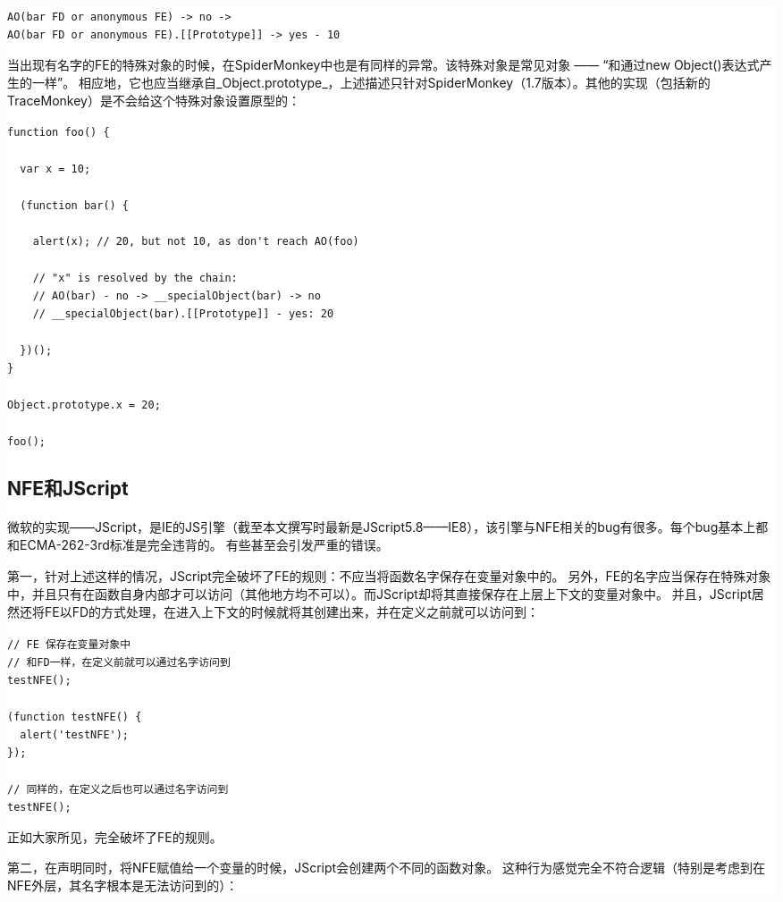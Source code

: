 ```prettyprint
AO(bar FD or anonymous FE) -> no ->
AO(bar FD or anonymous FE).[[Prototype]] -> yes - 10
```

当出现有名字的FE的特殊对象的时候，在SpiderMonkey中也是有同样的异常。该特殊对象是常见对象 —— “和通过new Object()表达式产生的一样”。
相应地，它也应当继承自_Object.prototype_，上述描述只针对SpiderMonkey（1.7版本）。其他的实现（包括新的TraceMonkey）是不会给这个特殊对象设置原型的：

```prettyprint
function foo() {

  var x = 10;

  (function bar() {

    alert(x); // 20, but not 10, as don't reach AO(foo)

    // "x" is resolved by the chain:
    // AO(bar) - no -> __specialObject(bar) -> no
    // __specialObject(bar).[[Prototype]] - yes: 20

  })();
}

Object.prototype.x = 20;

foo();
```

## NFE和JScript

微软的实现——JScript，是IE的JS引擎（截至本文撰写时最新是JScript5.8——IE8），该引擎与NFE相关的bug有很多。每个bug基本上都和ECMA-262-3rd标准是完全违背的。
有些甚至会引发严重的错误。

第一，针对上述这样的情况，JScript完全破坏了FE的规则：不应当将函数名字保存在变量对象中的。
另外，FE的名字应当保存在特殊对象中，并且只有在函数自身内部才可以访问（其他地方均不可以）。而JScript却将其直接保存在上层上下文的变量对象中。
并且，JScript居然还将FE以FD的方式处理，在进入上下文的时候就将其创建出来，并在定义之前就可以访问到：

```prettyprint
// FE 保存在变量对象中
// 和FD一样，在定义前就可以通过名字访问到
testNFE();

(function testNFE() {
  alert('testNFE');
});

// 同样的，在定义之后也可以通过名字访问到
testNFE();
```

正如大家所见，完全破坏了FE的规则。

第二，在声明同时，将NFE赋值给一个变量的时候，JScript会创建两个不同的函数对象。
这种行为感觉完全不符合逻辑（特别是考虑到在NFE外层，其名字根本是无法访问到的）：
